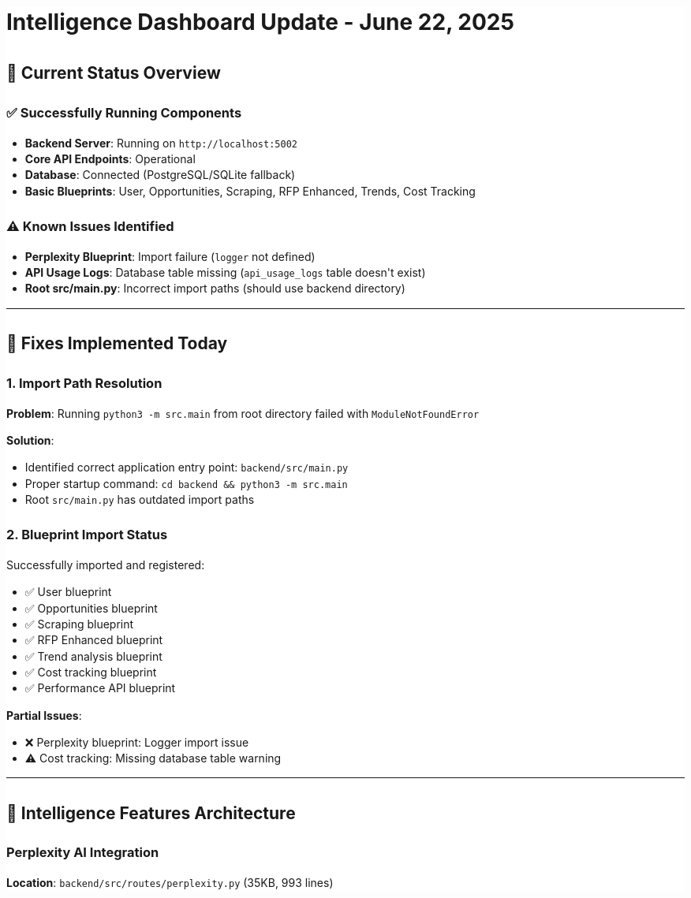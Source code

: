 # Intelligence Dashboard Update - June 22, 2025

## 🎯 Current Status Overview

### ✅ **Successfully Running Components**
- **Backend Server**: Running on `http://localhost:5002`
- **Core API Endpoints**: Operational
- **Database**: Connected (PostgreSQL/SQLite fallback)
- **Basic Blueprints**: User, Opportunities, Scraping, RFP Enhanced, Trends, Cost Tracking

### ⚠️ **Known Issues Identified**
- **Perplexity Blueprint**: Import failure (`logger` not defined)
- **API Usage Logs**: Database table missing (`api_usage_logs` table doesn't exist)
- **Root src/main.py**: Incorrect import paths (should use backend directory)

---

## 🔧 **Fixes Implemented Today**

### 1. **Import Path Resolution**
**Problem**: Running `python3 -m src.main` from root directory failed with `ModuleNotFoundError`

**Solution**: 
- Identified correct application entry point: `backend/src/main.py`
- Proper startup command: `cd backend && python3 -m src.main`
- Root `src/main.py` has outdated import paths

### 2. **Blueprint Import Status**
Successfully imported and registered:
- ✅ User blueprint
- ✅ Opportunities blueprint  
- ✅ Scraping blueprint
- ✅ RFP Enhanced blueprint
- ✅ Trend analysis blueprint
- ✅ Cost tracking blueprint
- ✅ Performance API blueprint

**Partial Issues**:
- ❌ Perplexity blueprint: Logger import issue
- ⚠️ Cost tracking: Missing database table warning

---

## 🧠 **Intelligence Features Architecture**

### **Perplexity AI Integration**
**Location**: `backend/src/routes/perplexity.py` (35KB, 993 lines)
